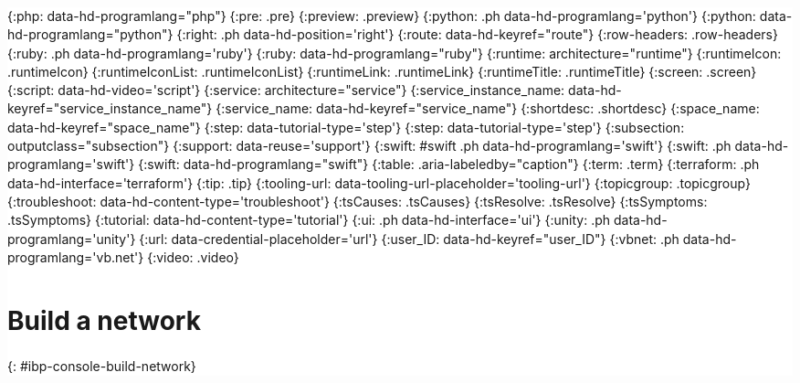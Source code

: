 {:php: data-hd-programlang="php"}
{:pre: .pre}
{:preview: .preview}
{:python: .ph data-hd-programlang='python'}
{:python: data-hd-programlang="python"}
{:right: .ph data-hd-position='right'}
{:route: data-hd-keyref="route"}
{:row-headers: .row-headers}
{:ruby: .ph data-hd-programlang='ruby'}
{:ruby: data-hd-programlang="ruby"}
{:runtime: architecture="runtime"}
{:runtimeIcon: .runtimeIcon}
{:runtimeIconList: .runtimeIconList}
{:runtimeLink: .runtimeLink}
{:runtimeTitle: .runtimeTitle}
{:screen: .screen}
{:script: data-hd-video='script'}
{:service: architecture="service"}
{:service_instance_name: data-hd-keyref="service_instance_name"}
{:service_name: data-hd-keyref="service_name"}
{:shortdesc: .shortdesc}
{:space_name: data-hd-keyref="space_name"}
{:step: data-tutorial-type='step'}
{:step: data-tutorial-type='step'} 
{:subsection: outputclass="subsection"}
{:support: data-reuse='support'}
{:swift: #swift .ph data-hd-programlang='swift'}
{:swift: .ph data-hd-programlang='swift'}
{:swift: data-hd-programlang="swift"}
{:table: .aria-labeledby="caption"}
{:term: .term}
{:terraform: .ph data-hd-interface='terraform'}
{:tip: .tip}
{:tooling-url: data-tooling-url-placeholder='tooling-url'}
{:topicgroup: .topicgroup}
{:troubleshoot: data-hd-content-type='troubleshoot'}
{:tsCauses: .tsCauses}
{:tsResolve: .tsResolve}
{:tsSymptoms: .tsSymptoms}
{:tutorial: data-hd-content-type='tutorial'}
{:ui: .ph data-hd-interface='ui'}
{:unity: .ph data-hd-programlang='unity'}
{:url: data-credential-placeholder='url'}
{:user_ID: data-hd-keyref="user_ID"}
{:vbnet: .ph data-hd-programlang='vb.net'}
{:video: .video}




# Build a network
{: #ibp-console-build-network}
